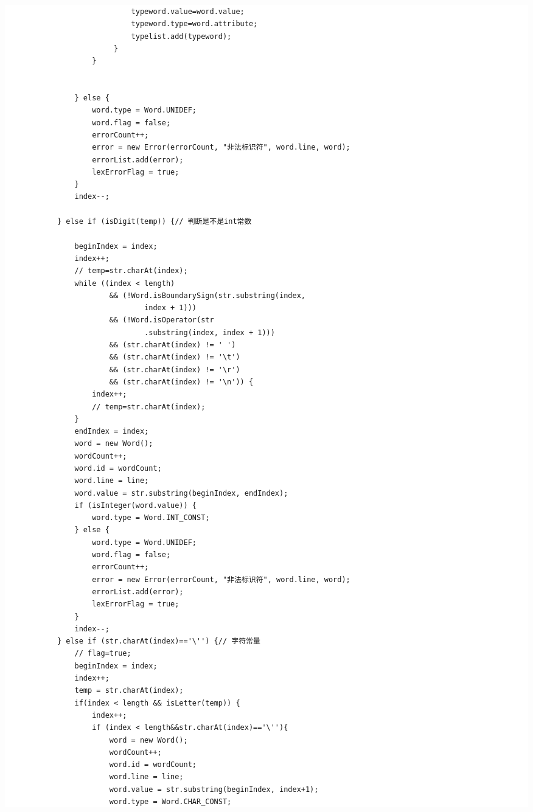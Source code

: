 								 typeword.value=word.value;
								 typeword.type=word.attribute;
								 typelist.add(typeword);
							 }	 
						}
						  
						
					} else {
						word.type = Word.UNIDEF;
						word.flag = false;
						errorCount++;
						error = new Error(errorCount, "非法标识符", word.line, word);
						errorList.add(error);
						lexErrorFlag = true;
					}
					index--;

				} else if (isDigit(temp)) {// 判断是不是int常数

					beginIndex = index;
					index++;
					// temp=str.charAt(index);
					while ((index < length)
							&& (!Word.isBoundarySign(str.substring(index,
									index + 1)))
							&& (!Word.isOperator(str
									.substring(index, index + 1)))
							&& (str.charAt(index) != ' ')
							&& (str.charAt(index) != '\t')
							&& (str.charAt(index) != '\r')
							&& (str.charAt(index) != '\n')) {
						index++;
						// temp=str.charAt(index);
					}
					endIndex = index;
					word = new Word();
					wordCount++;
					word.id = wordCount;
					word.line = line;
					word.value = str.substring(beginIndex, endIndex);
					if (isInteger(word.value)) {
						word.type = Word.INT_CONST;
					} else {
						word.type = Word.UNIDEF;
						word.flag = false;
						errorCount++;
						error = new Error(errorCount, "非法标识符", word.line, word);
						errorList.add(error);
						lexErrorFlag = true;
					}
					index--;
				} else if (str.charAt(index)=='\'') {// 字符常量
					// flag=true;
					beginIndex = index;
					index++;
					temp = str.charAt(index);
					if(index < length && isLetter(temp)) {
						index++;
						if (index < length&&str.charAt(index)=='\''){
							word = new Word();
							wordCount++;
							word.id = wordCount;
							word.line = line;
							word.value = str.substring(beginIndex, index+1);
							word.type = Word.CHAR_CONST;